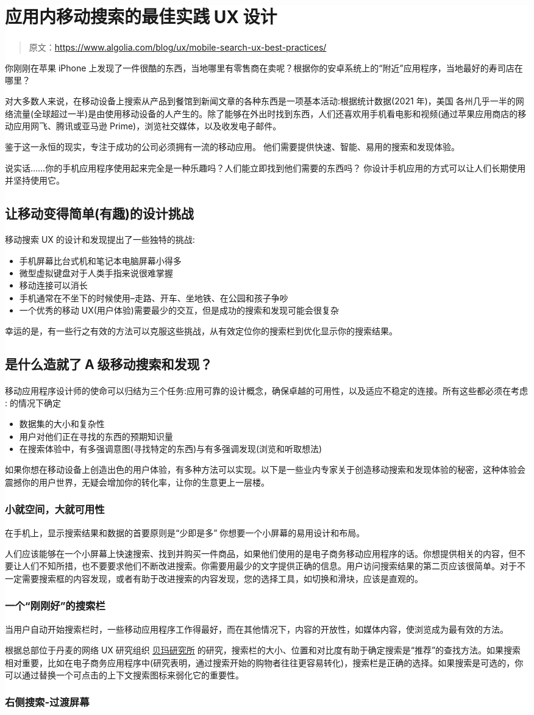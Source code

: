 # 应用内移动搜索的最佳实践 UX 设计

> 原文：<https://www.algolia.com/blog/ux/mobile-search-ux-best-practices/>

你刚刚在苹果 iPhone 上发现了一件很酷的东西，当地哪里有零售商在卖呢？根据你的安卓系统上的“附近”应用程序，当地最好的寿司店在哪里？

对大多数人来说，在移动设备上搜索从产品到餐馆到新闻文章的各种东西是一项基本活动:根据统计数据[](https://www.statista.com/statistics/683082/share-of-website-traffic-coming-from-mobile-devices-usa/)(2021 年)，美国 各州几乎一半的网络流量(全球超过一半)是由使用移动设备的人产生的。除了能够在外出时找到东西，人们还喜欢用手机看电影和视频(通过苹果应用商店的移动应用网飞、腾讯或亚马逊 Prime)，浏览社交媒体，以及收发电子邮件。

鉴于这一永恒的现实，专注于成功的公司必须拥有一流的移动应用。 他们需要提供快速、智能、易用的搜索和发现体验。

说实话……你的手机应用程序使用起来完全是一种乐趣吗？人们能立即找到他们需要的东西吗？ 你设计手机应用的方式可以让人们长期使用并坚持使用它。

## [](#the-design-challenges-of-making-mobile-easy-and-fun)让移动变得简单(有趣)的设计挑战

移动搜索 UX 的设计和发现提出了一些独特的挑战:

*   手机屏幕比台式机和笔记本电脑屏幕小得多
*   微型虚拟键盘对于人类手指来说很难掌握
*   移动连接可以消长
*   手机通常在不坐下的时候使用–走路、开车、坐地铁、在公园和孩子争吵
*   一个优秀的移动 UX(用户体验)需要最少的交互，但是成功的搜索和发现可能会很复杂

幸运的是，有一些行之有效的方法可以克服这些挑战，从有效定位你的搜索栏到优化显示你的搜索结果。

## [](#what-makes-for-a-rated-mobile-search-and-discovery)是什么造就了 A 级移动搜索和发现？

移动应用程序设计师的使命可以归结为三个任务:应用可靠的设计概念，确保卓越的可用性，以及适应不稳定的连接。所有这些都必须在考虑 : 的情况下确定

*   数据集的大小和复杂性
*   用户对他们正在寻找的东西的预期知识量
*   在搜索体验中，有多强调意图(寻找特定的东西)与有多强调发现(浏览和听取想法)

如果你想在移动设备上创造出色的用户体验，有多种方法可以实现。以下是一些业内专家关于创造移动搜索和发现体验的秘密，这种体验会震撼你的用户世界，无疑会增加你的转化率，让你的生意更上一层楼。

### [](#small-on-space-big-on-usability)小就空间，大就可用性

在手机上，显示搜索结果和数据的首要原则是“少即是多” 你想要一个小屏幕的易用设计和布局。

人们应该能够在一个小屏幕上快速搜索、找到并购买一件商品，如果他们使用的是电子商务移动应用程序的话。你想提供相关的内容，但不要让人们不知所措，也不要要求他们不断改进搜索。你需要用最少的文字提供正确的信息。用户访问搜索结果的第二页应该很简单。对于不一定需要搜索框的内容发现，或者有助于改进搜索的内容发现，您的选择工具，如切换和滑块，应该是直观的。

### [](#a-%e2%80%9cjust-right%e2%80%9d-search-bar)一个“刚刚好”的搜索栏

当用户自动开始搜索栏时，一些移动应用程序工作得最好，而在其他情况下，内容的开放性，如媒体内容，使浏览成为最有效的方法。

根据总部位于丹麦的网络 UX 研究组织 [贝玛研究所](https://baymard.com/blog/search-field-design) 的研究，搜索栏的大小、位置和对比度有助于确定搜索是“推荐”的查找方法。如果搜索相对重要，比如在电子商务应用程序中(研究表明，通过搜索开始的购物者往往更容易转化)，搜索栏是正确的选择。如果搜索是可选的，你可以通过替换一个可点击的上下文搜索图标来弱化它的重要性。

### [](#the-right-search-transition-screen)右侧搜索-过渡屏幕

